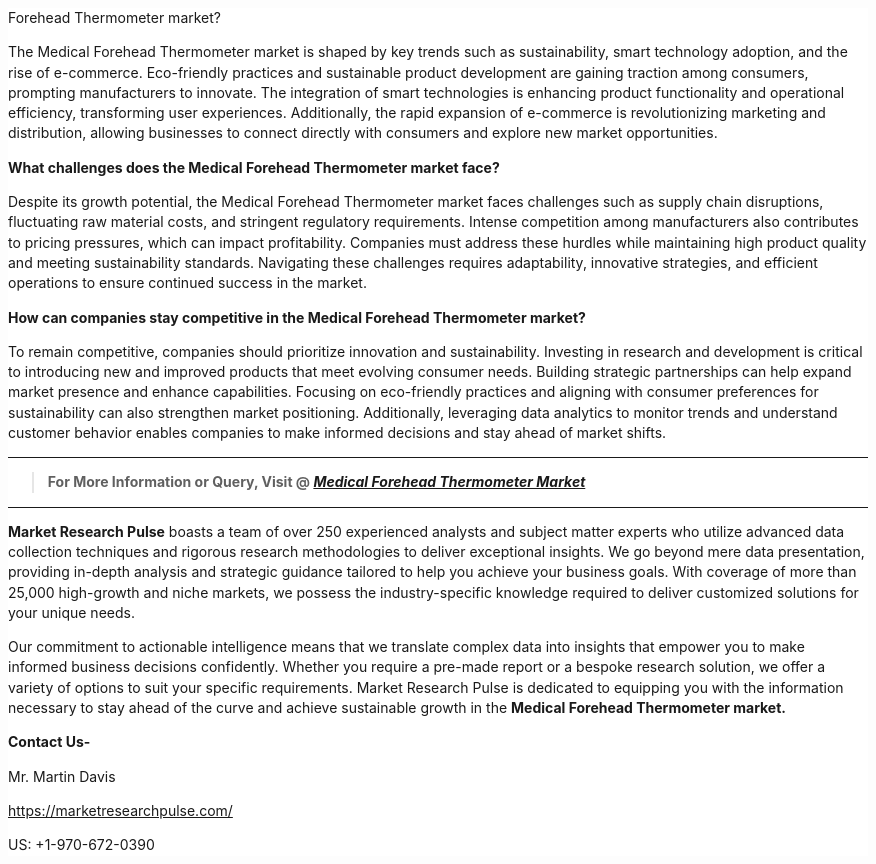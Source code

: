 Forehead Thermometer market?</strong></p><p>The Medical Forehead Thermometer market is shaped by key trends such as sustainability, smart technology adoption, and the rise of e-commerce. Eco-friendly practices and sustainable product development are gaining traction among consumers, prompting manufacturers to innovate. The integration of smart technologies is enhancing product functionality and operational efficiency, transforming user experiences. Additionally, the rapid expansion of e-commerce is revolutionizing marketing and distribution, allowing businesses to connect directly with consumers and explore new market opportunities.</p><p><strong>What challenges does the Medical Forehead Thermometer market face?</strong></p><p>Despite its growth potential, the Medical Forehead Thermometer market faces challenges such as supply chain disruptions, fluctuating raw material costs, and stringent regulatory requirements. Intense competition among manufacturers also contributes to pricing pressures, which can impact profitability. Companies must address these hurdles while maintaining high product quality and meeting sustainability standards. Navigating these challenges requires adaptability, innovative strategies, and efficient operations to ensure continued success in the market.</p><p><strong>How can companies stay competitive in the Medical Forehead Thermometer market?</strong></p><p>To remain competitive, companies should prioritize innovation and sustainability. Investing in research and development is critical to introducing new and improved products that meet evolving consumer needs. Building strategic partnerships can help expand market presence and enhance capabilities. Focusing on eco-friendly practices and aligning with consumer preferences for sustainability can also strengthen market positioning. Additionally, leveraging data analytics to monitor trends and understand customer behavior enables companies to make informed decisions and stay ahead of market shifts.</p><hr /><blockquote><p><strong>For More Information or Query, Visit @&nbsp;<em><a href="https://marketresearchpulse.com/report/80107/medical-forehead-thermometer-market?utm_source=Linkedin&utm_medium=021">Medical Forehead Thermometer Market</a></em></strong></p></blockquote><hr /><p><strong>Market Research Pulse</strong> boasts a team of over 250 experienced analysts and subject matter experts who utilize advanced data collection techniques and rigorous research methodologies to deliver exceptional insights. We go beyond mere data presentation, providing in-depth analysis and strategic guidance tailored to help you achieve your business goals. With coverage of more than 25,000 high-growth and niche markets, we possess the industry-specific knowledge required to deliver customized solutions for your unique needs.</p><p>Our commitment to actionable intelligence means that we translate complex data into insights that empower you to make informed business decisions confidently. Whether you require a pre-made report or a bespoke research solution, we offer a variety of options to suit your specific requirements. Market Research Pulse is dedicated to equipping you with the information necessary to stay ahead of the curve and achieve sustainable growth in the <strong>Medical Forehead Thermometer market.</strong></p><p><strong>Contact Us-</strong></p><p>Mr. Martin Davis</p><p>https://marketresearchpulse.com/</p><p>US: +1-970-672-0390</p>
